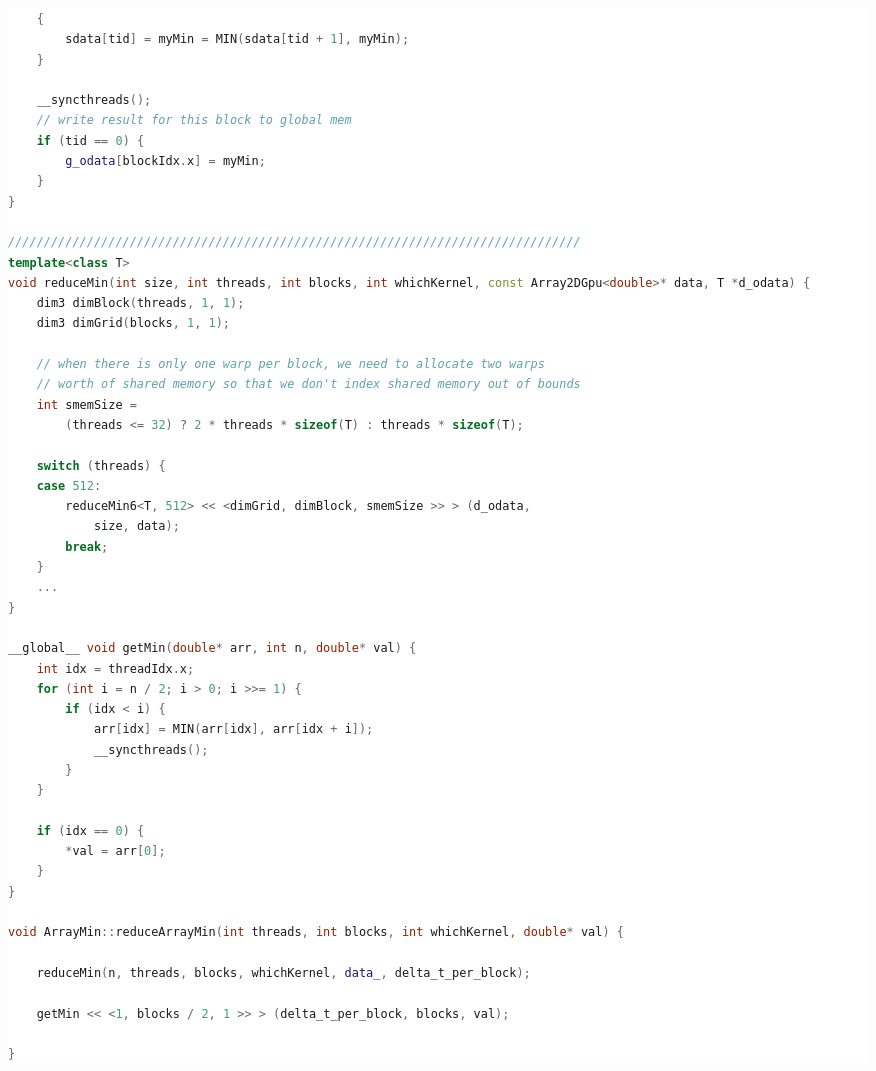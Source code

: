 ```cpp
	{
		sdata[tid] = myMin = MIN(sdata[tid + 1], myMin);
	}

	__syncthreads();
	// write result for this block to global mem
	if (tid == 0) {
		g_odata[blockIdx.x] = myMin;
	}
}

////////////////////////////////////////////////////////////////////////////////
template<class T>
void reduceMin(int size, int threads, int blocks, int whichKernel, const Array2DGpu<double>* data, T *d_odata) {
	dim3 dimBlock(threads, 1, 1);
	dim3 dimGrid(blocks, 1, 1);

	// when there is only one warp per block, we need to allocate two warps
	// worth of shared memory so that we don't index shared memory out of bounds
	int smemSize =
		(threads <= 32) ? 2 * threads * sizeof(T) : threads * sizeof(T);

    switch (threads) {
    case 512:
        reduceMin6<T, 512> << <dimGrid, dimBlock, smemSize >> > (d_odata,
            size, data);
        break;
    }
    ...
}

__global__ void getMin(double* arr, int n, double* val) {
	int idx = threadIdx.x;
	for (int i = n / 2; i > 0; i >>= 1) {
		if (idx < i) {
			arr[idx] = MIN(arr[idx], arr[idx + i]);
			__syncthreads();
		}
	}

	if (idx == 0) {
		*val = arr[0];
	}
}

void ArrayMin::reduceArrayMin(int threads, int blocks, int whichKernel, double* val) {

	reduceMin(n, threads, blocks, whichKernel, data_, delta_t_per_block);

	getMin << <1, blocks / 2, 1 >> > (delta_t_per_block, blocks, val);

}

```
